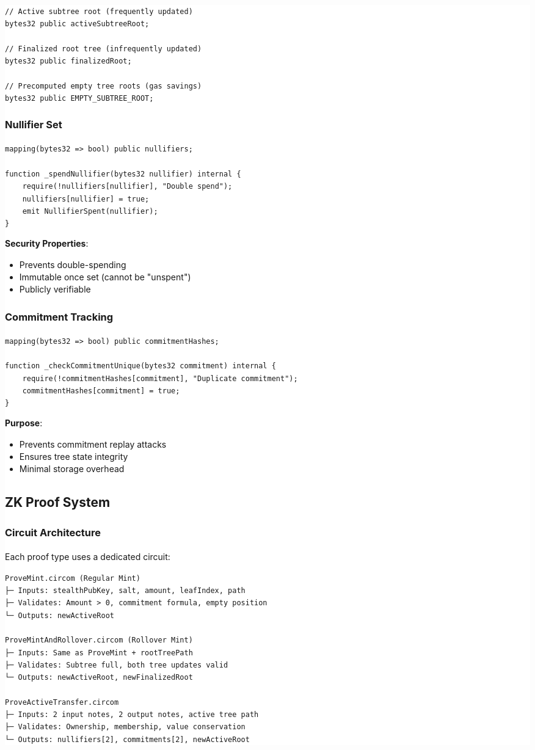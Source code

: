 ```solidity
// Active subtree root (frequently updated)
bytes32 public activeSubtreeRoot;

// Finalized root tree (infrequently updated)
bytes32 public finalizedRoot;

// Precomputed empty tree roots (gas savings)
bytes32 public EMPTY_SUBTREE_ROOT;
```

### Nullifier Set

```solidity
mapping(bytes32 => bool) public nullifiers;

function _spendNullifier(bytes32 nullifier) internal {
    require(!nullifiers[nullifier], "Double spend");
    nullifiers[nullifier] = true;
    emit NullifierSpent(nullifier);
}
```

**Security Properties**:
- Prevents double-spending
- Immutable once set (cannot be "unspent")
- Publicly verifiable

### Commitment Tracking

```solidity
mapping(bytes32 => bool) public commitmentHashes;

function _checkCommitmentUnique(bytes32 commitment) internal {
    require(!commitmentHashes[commitment], "Duplicate commitment");
    commitmentHashes[commitment] = true;
}
```

**Purpose**:
- Prevents commitment replay attacks
- Ensures tree state integrity
- Minimal storage overhead

## ZK Proof System

### Circuit Architecture

Each proof type uses a dedicated circuit:

```
ProveMint.circom (Regular Mint)
├─ Inputs: stealthPubKey, salt, amount, leafIndex, path
├─ Validates: Amount > 0, commitment formula, empty position
└─ Outputs: newActiveRoot

ProveMintAndRollover.circom (Rollover Mint)
├─ Inputs: Same as ProveMint + rootTreePath
├─ Validates: Subtree full, both tree updates valid
└─ Outputs: newActiveRoot, newFinalizedRoot

ProveActiveTransfer.circom
├─ Inputs: 2 input notes, 2 output notes, active tree path
├─ Validates: Ownership, membership, value conservation
└─ Outputs: nullifiers[2], commitments[2], newActiveRoot

```